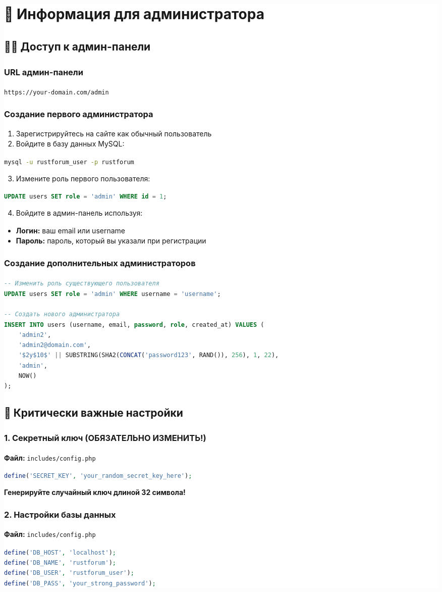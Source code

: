 # 🔐 Информация для администратора

## 👨‍💼 Доступ к админ-панели

### URL админ-панели
```
https://your-domain.com/admin
```

### Создание первого администратора
1. Зарегистрируйтесь на сайте как обычный пользователь
2. Войдите в базу данных MySQL:
```bash
mysql -u rustforum_user -p rustforum
```

3. Измените роль первого пользователя:
```sql
UPDATE users SET role = 'admin' WHERE id = 1;
```

4. Войдите в админ-панель используя:
- **Логин:** ваш email или username
- **Пароль:** пароль, который вы указали при регистрации

### Создание дополнительных администраторов
```sql
-- Изменить роль существующего пользователя
UPDATE users SET role = 'admin' WHERE username = 'username';

-- Создать нового администратора
INSERT INTO users (username, email, password, role, created_at) VALUES (
    'admin2',
    'admin2@domain.com',
    '$2y$10$' || SUBSTRING(SHA2(CONCAT('password123', RAND()), 256), 1, 22),
    'admin',
    NOW()
);
```

## 🔧 Критически важные настройки

### 1. Секретный ключ (ОБЯЗАТЕЛЬНО ИЗМЕНИТЬ!)
**Файл:** `includes/config.php`
```php
define('SECRET_KEY', 'your_random_secret_key_here');
```
**Генерируйте случайный ключ длиной 32 символа!**

### 2. Настройки базы данных
**Файл:** `includes/config.php`
```php
define('DB_HOST', 'localhost');
define('DB_NAME', 'rustforum');
define('DB_USER', 'rustforum_user');
define('DB_PASS', 'your_strong_password');
```
